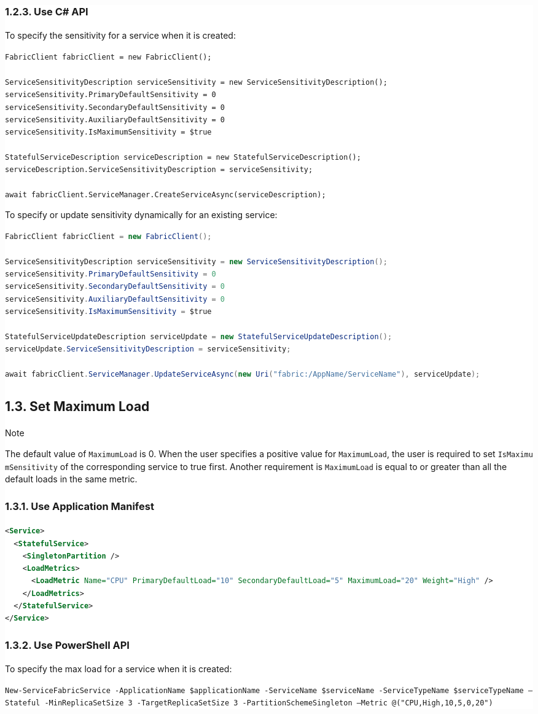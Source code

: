 ### 1.2.3. Use C# API
To specify the sensitivity for a service when it is created:
```posh
FabricClient fabricClient = new FabricClient();

ServiceSensitivityDescription serviceSensitivity = new ServiceSensitivityDescription();
serviceSensitivity.PrimaryDefaultSensitivity = 0
serviceSensitivity.SecondaryDefaultSensitivity = 0
serviceSensitivity.AuxiliaryDefaultSensitivity = 0
serviceSensitivity.IsMaximumSensitivity = $true

StatefulServiceDescription serviceDescription = new StatefulServiceDescription();
serviceDescription.ServiceSensitivityDescription = serviceSensitivity; 

await fabricClient.ServiceManager.CreateServiceAsync(serviceDescription);
```

To specify or update sensitivity dynamically for an existing service: 
```csharp
FabricClient fabricClient = new FabricClient();

ServiceSensitivityDescription serviceSensitivity = new ServiceSensitivityDescription();
serviceSensitivity.PrimaryDefaultSensitivity = 0
serviceSensitivity.SecondaryDefaultSensitivity = 0
serviceSensitivity.AuxiliaryDefaultSensitivity = 0
serviceSensitivity.IsMaximumSensitivity = $true

StatefulServiceUpdateDescription serviceUpdate = new StatefulServiceUpdateDescription();
serviceUpdate.ServiceSensitivityDescription = serviceSensitivity; 

await fabricClient.ServiceManager.UpdateServiceAsync(new Uri("fabric:/AppName/ServiceName"), serviceUpdate);
```

## 1.3. Set Maximum Load
> [!NOTE]
> The default value of `MaximumLoad` is 0. When the user specifies a positive value for `MaximumLoad`, the user is required to set `IsMaximumSensitivity` of the corresponding service to true first.
> Another requirement is `MaximumLoad` is equal to or greater than all the default loads in the same metric. 
### 1.3.1. Use Application Manifest
```xml
<Service>
  <StatefulService>
    <SingletonPartition />
    <LoadMetrics>
      <LoadMetric Name="CPU" PrimaryDefaultLoad="10" SecondaryDefaultLoad="5" MaximumLoad="20" Weight="High" />
    </LoadMetrics>
  </StatefulService>
</Service>

```
### 1.3.2. Use PowerShell API
To specify the max load for a service when it is created:
```posh
New-ServiceFabricService -ApplicationName $applicationName -ServiceName $serviceName -ServiceTypeName $serviceTypeName –Stateful -MinReplicaSetSize 3 -TargetReplicaSetSize 3 -PartitionSchemeSingleton –Metric @("CPU,High,10,5,0,20")
```
